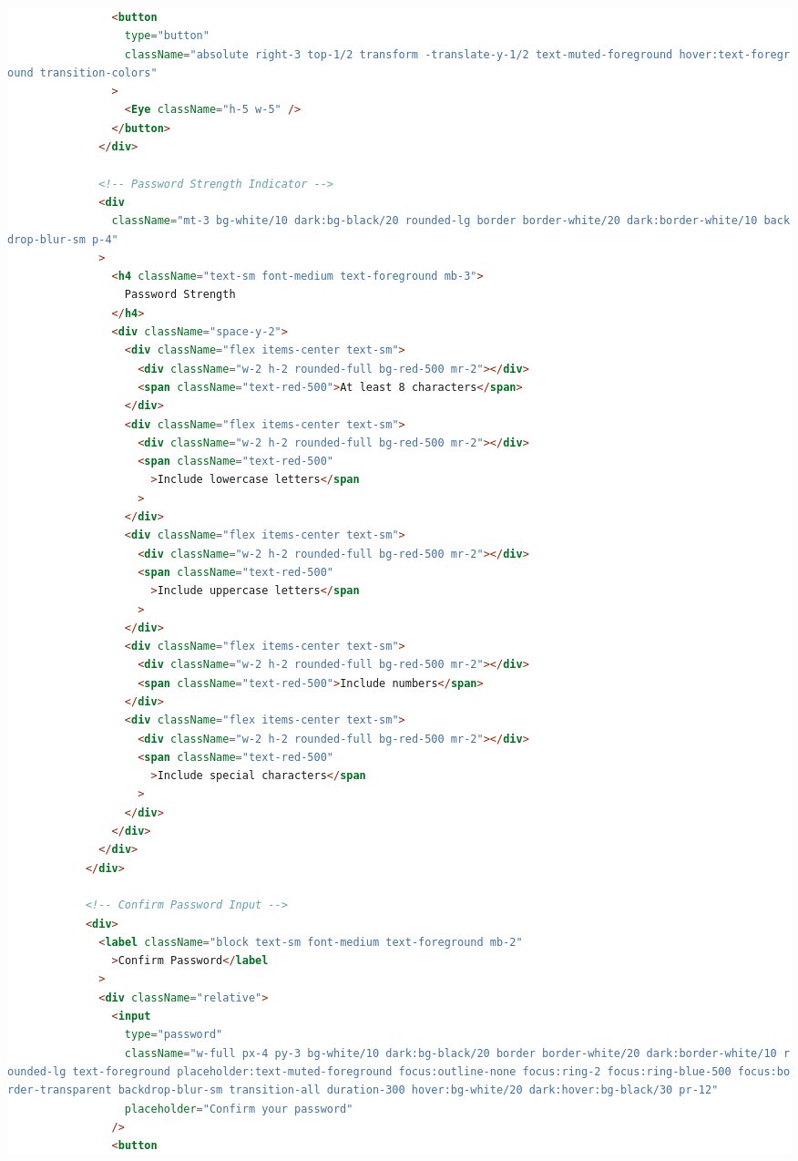 ```html
                <button
                  type="button"
                  className="absolute right-3 top-1/2 transform -translate-y-1/2 text-muted-foreground hover:text-foreground transition-colors"
                >
                  <Eye className="h-5 w-5" />
                </button>
              </div>

              <!-- Password Strength Indicator -->
              <div
                className="mt-3 bg-white/10 dark:bg-black/20 rounded-lg border border-white/20 dark:border-white/10 backdrop-blur-sm p-4"
              >
                <h4 className="text-sm font-medium text-foreground mb-3">
                  Password Strength
                </h4>
                <div className="space-y-2">
                  <div className="flex items-center text-sm">
                    <div className="w-2 h-2 rounded-full bg-red-500 mr-2"></div>
                    <span className="text-red-500">At least 8 characters</span>
                  </div>
                  <div className="flex items-center text-sm">
                    <div className="w-2 h-2 rounded-full bg-red-500 mr-2"></div>
                    <span className="text-red-500"
                      >Include lowercase letters</span
                    >
                  </div>
                  <div className="flex items-center text-sm">
                    <div className="w-2 h-2 rounded-full bg-red-500 mr-2"></div>
                    <span className="text-red-500"
                      >Include uppercase letters</span
                    >
                  </div>
                  <div className="flex items-center text-sm">
                    <div className="w-2 h-2 rounded-full bg-red-500 mr-2"></div>
                    <span className="text-red-500">Include numbers</span>
                  </div>
                  <div className="flex items-center text-sm">
                    <div className="w-2 h-2 rounded-full bg-red-500 mr-2"></div>
                    <span className="text-red-500"
                      >Include special characters</span
                    >
                  </div>
                </div>
              </div>
            </div>

            <!-- Confirm Password Input -->
            <div>
              <label className="block text-sm font-medium text-foreground mb-2"
                >Confirm Password</label
              >
              <div className="relative">
                <input
                  type="password"
                  className="w-full px-4 py-3 bg-white/10 dark:bg-black/20 border border-white/20 dark:border-white/10 rounded-lg text-foreground placeholder:text-muted-foreground focus:outline-none focus:ring-2 focus:ring-blue-500 focus:border-transparent backdrop-blur-sm transition-all duration-300 hover:bg-white/20 dark:hover:bg-black/30 pr-12"
                  placeholder="Confirm your password"
                />
                <button
```